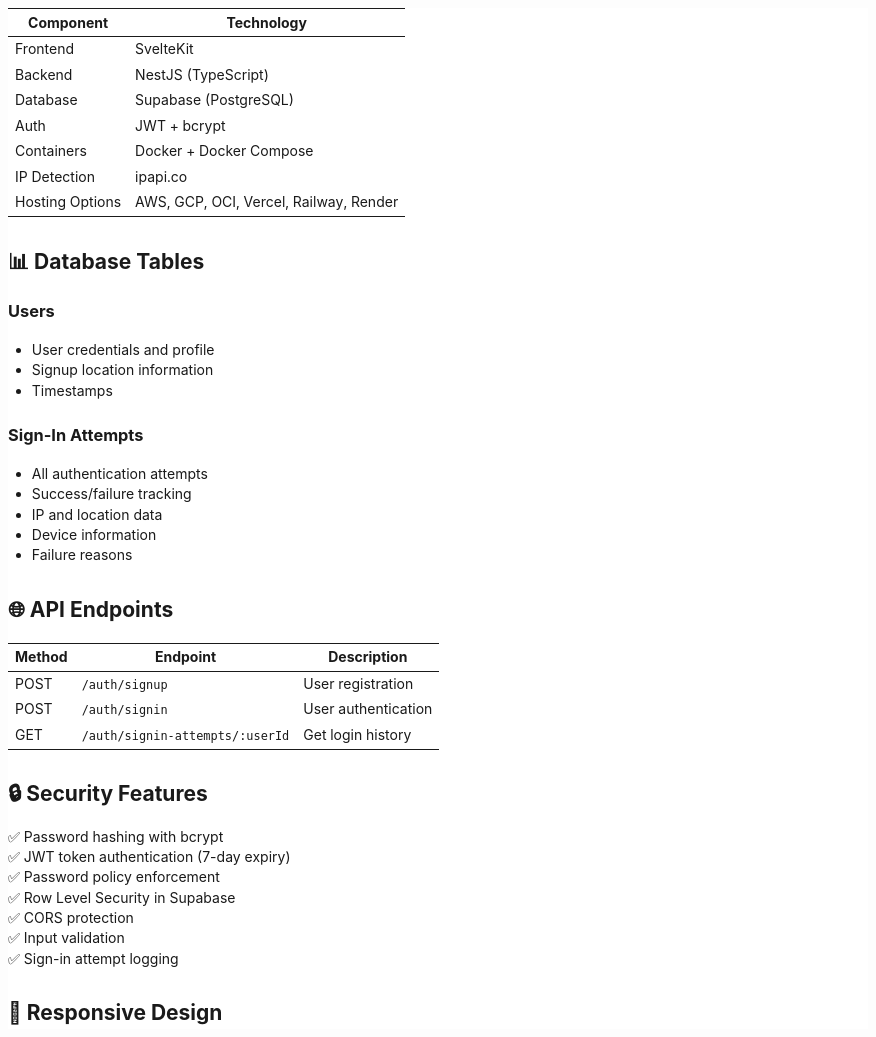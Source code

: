 | Component | Technology |
|-----------|-----------|
| Frontend | SvelteKit |
| Backend | NestJS (TypeScript) |
| Database | Supabase (PostgreSQL) |
| Auth | JWT + bcrypt |
| Containers | Docker + Docker Compose |
| IP Detection | ipapi.co |
| Hosting Options | AWS, GCP, OCI, Vercel, Railway, Render |

## 📊 Database Tables

### Users
- User credentials and profile
- Signup location information
- Timestamps

### Sign-In Attempts
- All authentication attempts
- Success/failure tracking
- IP and location data
- Device information
- Failure reasons

## 🌐 API Endpoints

| Method | Endpoint | Description |
|--------|----------|-------------|
| POST | `/auth/signup` | User registration |
| POST | `/auth/signin` | User authentication |
| GET | `/auth/signin-attempts/:userId` | Get login history |

## 🔒 Security Features

✅ Password hashing with bcrypt  
✅ JWT token authentication (7-day expiry)  
✅ Password policy enforcement  
✅ Row Level Security in Supabase  
✅ CORS protection  
✅ Input validation  
✅ Sign-in attempt logging  

## 📱 Responsive Design
